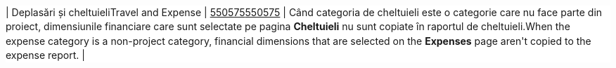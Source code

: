 | <span data-ttu-id="e7efb-229">Deplasări și cheltuieli</span><span class="sxs-lookup"><span data-stu-id="e7efb-229">Travel and Expense</span></span> | [<span data-ttu-id="e7efb-230">550575</span><span class="sxs-lookup"><span data-stu-id="e7efb-230">550575</span></span>](https://fix.lcs.dynamics.com/Issue/Details/?bugId=550575) | <span data-ttu-id="e7efb-231">Când categoria de cheltuieli este o categorie care nu face parte din proiect, dimensiunile financiare care sunt selectate pe pagina **Cheltuieli** nu sunt copiate în raportul de cheltuieli.</span><span class="sxs-lookup"><span data-stu-id="e7efb-231">When the expense category is a non-project category, financial dimensions that are selected on the **Expenses** page aren't copied to the expense report.</span></span> |

